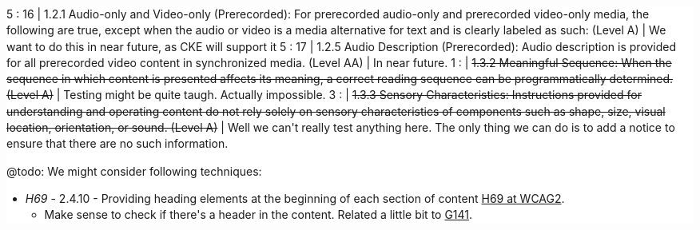 5 : 16 | 1.2.1 Audio-only and Video-only (Prerecorded): For prerecorded audio-only and prerecorded video-only media, the following are true, except when the audio or video is a media alternative for text and is clearly labeled as such: (Level A) | We want to do this in near future, as CKE will support it
5 : 17 | 1.2.5 Audio Description (Prerecorded): Audio description is provided for all prerecorded video content in synchronized media. (Level AA) | In near future.
1 : | ~~1.3.2 Meaningful Sequence: When the sequence in which content is presented affects its meaning, a correct reading sequence can be programmatically determined. (Level A)~~ | Testing might be quite taugh. Actually impossible.
3 : | ~~1.3.3 Sensory Characteristics: Instructions provided for understanding and operating content do not rely solely on sensory characteristics of components such as shape, size, visual location, orientation, or sound. (Level A)~~ | Well we can't really test anything here. The only thing we can do is to add a notice to ensure that there are no such information.


@todo:
We might consider following techniques:
* *H69* - 2.4.10 - Providing heading elements at the beginning of each section of content [H69 at WCAG2](http://www.w3.org/TR/2015/NOTE-WCAG20-TECHS-20150226/H69.html).
	* Make sense to check if there's a header in the content. Related a little bit to [G141](G141.md).